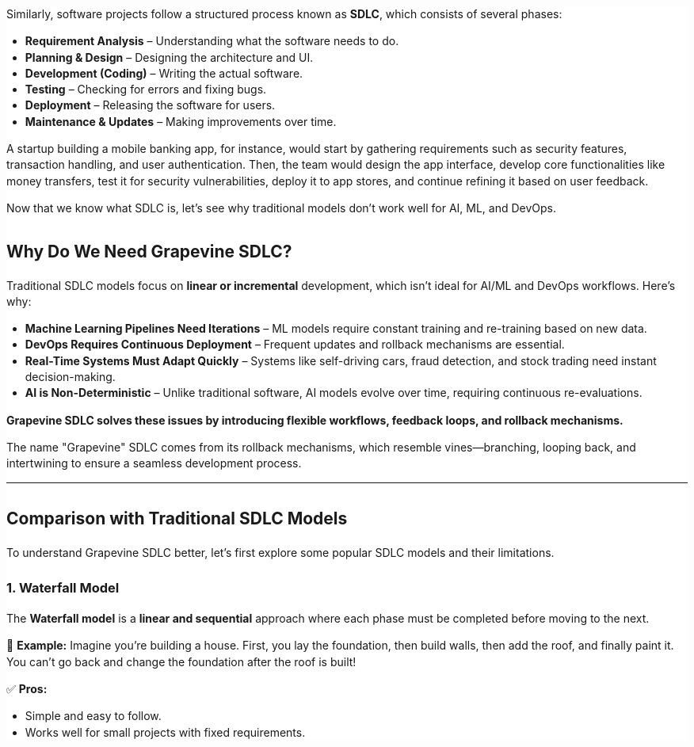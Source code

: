 Similarly, software projects follow a structured process known as **SDLC**, which consists of several phases:
- **Requirement Analysis** – Understanding what the software needs to do.
- **Planning & Design** – Designing the architecture and UI.
- **Development (Coding)** – Writing the actual software.
- **Testing** – Checking for errors and fixing bugs.
- **Deployment** – Releasing the software for users.
- **Maintenance & Updates** – Making improvements over time.

A startup building a mobile banking app, for instance, would start by gathering requirements such as security features, transaction handling, and user authentication. Then, the team would design the app interface, develop core functionalities like money transfers, test it for security vulnerabilities, deploy it to app stores, and continue refining it based on user feedback.

Now that we know what SDLC is, let’s see why traditional models don’t work well for AI, ML, and DevOps.

## **Why Do We Need Grapevine SDLC?**

Traditional SDLC models focus on **linear or incremental** development, which isn’t ideal for AI/ML and DevOps workflows. Here’s why:

- **Machine Learning Pipelines Need Iterations** – ML models require constant training and re-training based on new data.
- **DevOps Requires Continuous Deployment** – Frequent updates and rollback mechanisms are essential.
- **Real-Time Systems Must Adapt Quickly** – Systems like self-driving cars, fraud detection, and stock trading need instant decision-making.
- **AI is Non-Deterministic** – Unlike traditional software, AI models evolve over time, requiring continuous re-evaluations.

**Grapevine SDLC solves these issues by introducing flexible workflows, feedback loops, and rollback mechanisms.**

The name "Grapevine" SDLC comes from its rollback mechanisms, which resemble vines—branching, looping back, and intertwining to ensure a seamless development process.

---

## **Comparison with Traditional SDLC Models**

To understand Grapevine SDLC better, let’s first explore some popular SDLC models and their limitations.

### **1. Waterfall Model**
The **Waterfall model** is a **linear and sequential** approach where each phase must be completed before moving to the next.

🔹 **Example:** Imagine you’re building a house. First, you lay the foundation, then build walls, then add the roof, and finally paint it. You can’t go back and change the foundation after the roof is built!

✅ **Pros:**
- Simple and easy to follow.
- Works well for small projects with fixed requirements.

